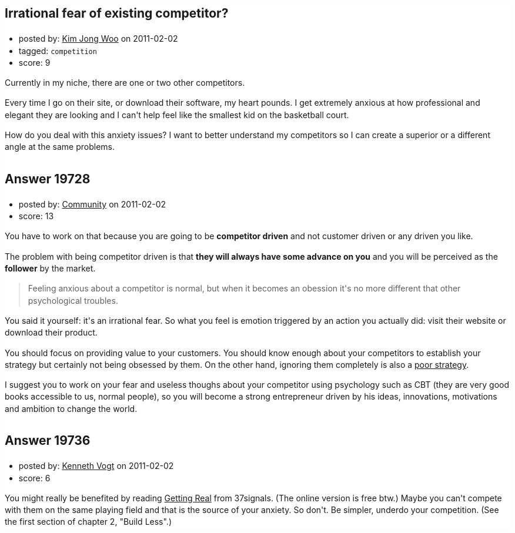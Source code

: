 ## Irrational fear of existing competitor?

- posted by: [Kim Jong Woo](https://stackexchange.com/users/-1/3650-kim-jong-woo) on 2011-02-02
- tagged: `competition`
- score: 9

Currently in my niche, there are one or two other competitors. 

Every time I go on their site, or download their software, my heart pounds. I get extremely anxious at how professional and elegant they are looking and I can't help feel like the smallest kid on the basketball court. 

How do you deal with this anxiety issues? I want to better understand my competitors so I can create a superior or a different angle at the same problems.



## Answer 19728

- posted by: [Community](https://stackexchange.com/users/-1/-1-community) on 2011-02-02
- score: 13

<p>You have to work on that because you are going to be <strong>competitor driven</strong> and not customer driven or any driven you like.</p>

<p>The problem with being competitor driven is that <strong>they will always have some advance on you</strong> and you will be perceived as the <strong>follower</strong> by the market.</p>

<blockquote>
  <p>Feeling anxious about a competitor is normal, but when it becomes an obession it's no more different that other psychological troubles.</p>
</blockquote>

<p>You said it yourself: it's an irrational fear. So what you feel is emotion triggered by an action you actually did: visit their website or download their product.</p>

<p>You should focus on providing value to your customers. You should know enough about your competitors to establish your strategy but certainly not being obsessed by them. On the other hand, ignoring them completely is also a <a href="http://www.founderthoughts.com/if-you-know-neither-the-competition-nor-yourself-you-will-fail/" rel="nofollow">poor strategy</a>.</p>

<p>I suggest you to work on your fear and useless thoughs about your competitor using psychology such as CBT (they are very good books accessible to us, normal people), so you will become a strong entrepreneur driven by his ideas, innovations, motivations and ambition to change the world.</p>



## Answer 19736

- posted by: [Kenneth Vogt](https://stackexchange.com/users/-1/6736-kenneth-vogt) on 2011-02-02
- score: 6

<p>You might really be benefited by reading <a href="http://gettingreal.37signals.com/toc.php">Getting Real</a> from 37signals. (The online version is free btw.) Maybe you can't compete with them on the same playing field and that is the source of your anxiety. So don't. Be simpler, underdo your competition. (See the first section of chapter 2, "Build Less".)</p>
